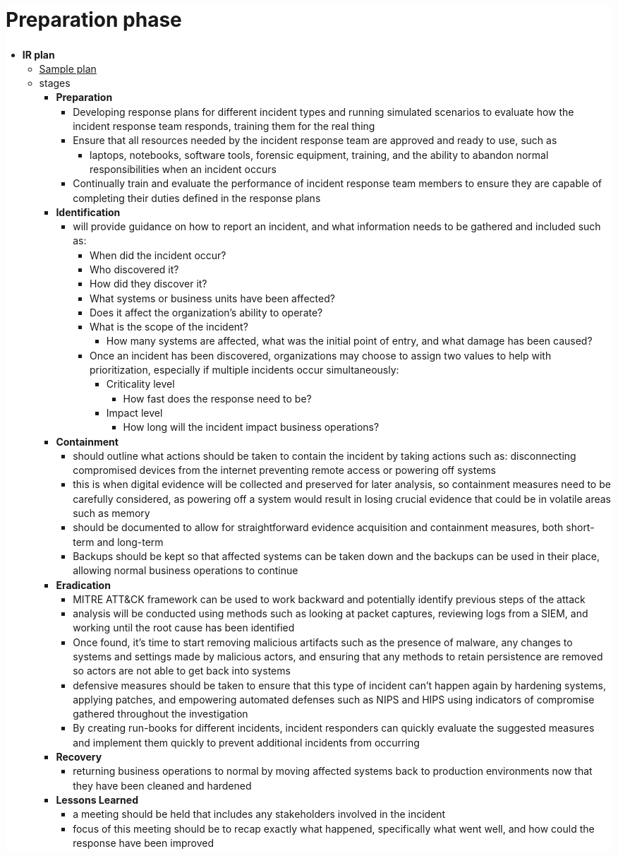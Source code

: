 # Preparation phase

* **IR plan**
  * [Sample plan](https://www.wright.edu/sites/www.wright.edu/files/page/attachments/Incident%20Response%20Plan.pdf)
  * stages
    * **Preparation**
      * Developing response plans for different incident types and running simulated scenarios to evaluate how the incident response team responds, training them for the real thing
      * Ensure that all resources needed by the incident response team are approved and ready to use, such as
        * laptops, notebooks, software tools, forensic equipment, training, and the ability to abandon normal responsibilities when an incident occurs
      * Continually train and evaluate the performance of incident response team members to ensure they are capable of completing their duties defined in the response plans
    * **Identification**
      * will provide guidance on how to report an incident, and what information needs to be gathered and included such as:
        * When did the incident occur?
        * Who discovered it?
        * How did they discover it?
        * What systems or business units have been affected?
        * Does it affect the organization’s ability to operate?
        * What is the scope of the incident?
          * How many systems are affected, what was the initial point of entry, and what damage has been caused?
        * Once an incident has been discovered, organizations may choose to assign two values to help with prioritization, especially if multiple incidents occur simultaneously:
          * Criticality level
            * How fast does the response need to be?
          * Impact level
            * How long will the incident impact business operations?
    * **Containment**
      * should outline what actions should be taken to contain the incident by taking actions such as: disconnecting compromised devices from the internet preventing remote access or powering off systems
      * this is when digital evidence will be collected and preserved for later analysis, so containment measures need to be carefully considered, as powering off a system would result in losing crucial evidence that could be in volatile areas such as memory
      * should be documented to allow for straightforward evidence acquisition and containment measures, both short-term and long-term
      * Backups should be kept so that affected systems can be taken down and the backups can be used in their place, allowing normal business operations to continue
    * **Eradication**
      * MITRE ATT&CK framework can be used to work backward and potentially identify previous steps of the attack
      * analysis will be conducted using methods such as looking at packet captures, reviewing logs from a SIEM, and working until the root cause has been identified
      * Once found, it’s time to start removing malicious artifacts such as the presence of malware, any changes to systems and settings made by malicious actors, and ensuring that any methods to retain persistence are removed so actors are not able to get back into systems
      * defensive measures should be taken to ensure that this type of incident can’t happen again by hardening systems, applying patches, and empowering automated defenses such as NIPS and HIPS using indicators of compromise gathered throughout the investigation
      * By creating run-books for different incidents, incident responders can quickly evaluate the suggested measures and implement them quickly to prevent additional incidents from occurring
    * **Recovery**
      * returning business operations to normal by moving affected systems back to production environments now that they have been cleaned and hardened
    * **Lessons Learned**
      * a meeting should be held that includes any stakeholders involved in the incident
      * focus of this meeting should be to recap exactly what happened, specifically what went well, and how could the response have been improved